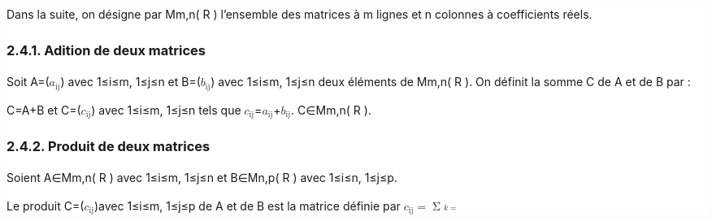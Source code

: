 <p>Dans la suite, on désigne par Mm,n( R ) l&#x2019;ensemble des matrices à m
lignes et n colonnes à coefficients réels.</p>

<h3>2.4.1. Adition de deux matrices</h3>

<p>Soit A=(<math xmlns="http://www.w3.org/1998/Math/MathML">
  <msub>
    <mi>a</mi>
    <mi>ij</mi>
  </msub>
</math>) avec 1&#x2264;i&#x2264;m, 1&#x2264;j&#x2264;n et
B=(<math xmlns="http://www.w3.org/1998/Math/MathML">
  <msub>
    <mi>b</mi>
    <mi>ij</mi>
  </msub>
</math>) avec 1&#x2264;i&#x2264;m, 1&#x2264;j&#x2264;n deux éléments de Mm,n( R
). On définit la somme C de A et de B par :</p>

<p>C=A+B et C=(<math xmlns="http://www.w3.org/1998/Math/MathML">
  <msub>
    <mi>c</mi>
    <mi>ij</mi>
  </msub>
</math>) avec 1&#x2264;i&#x2264;m, 1&#x2264;j&#x2264;n tels que
<math xmlns="http://www.w3.org/1998/Math/MathML">
  <msub>
    <mi>c</mi>
    <mi>ij</mi>
  </msub>
</math>=<math xmlns="http://www.w3.org/1998/Math/MathML">
  <msub>
    <mi>a</mi>
    <mi>ij</mi>
  </msub>
</math>+<math xmlns="http://www.w3.org/1998/Math/MathML">
  <msub>
    <mi>b</mi>
    <mi>ij</mi>
  </msub>
</math>. C&#x2208;Mm,n( R ).</p>

<h3>2.4.2. Produit de deux matrices</h3>

<p>Soient A&#x2208;Mm,n( R ) avec 1&#x2264;i&#x2264;m, 1&#x2264;j&#x2264;n et
B&#x2208;Mn,p( R ) avec 1&#x2264;i&#x2264;n, 1&#x2264;j&#x2264;p.</p>

<p>Le produit C=(<math xmlns="http://www.w3.org/1998/Math/MathML">
  <msub>
    <mi>c</mi>
    <mi>ij</mi>
  </msub>
</math>)avec 1&#x2264;i&#x2264;m, 1&#x2264;j&#x2264;p de A et de B est la
matrice définie par <math xmlns="http://www.w3.org/1998/Math/MathML">
  <msub>
    <mi>c</mi>
    <mi>ij</mi>
  </msub>
  <msubsup>
    <mrow>
      <mo>=</mo>
      <mo>&#x3a3;</mo>
    </mrow>
    <mrow>
      <mi>k</mi>
      <mo>=</mo>